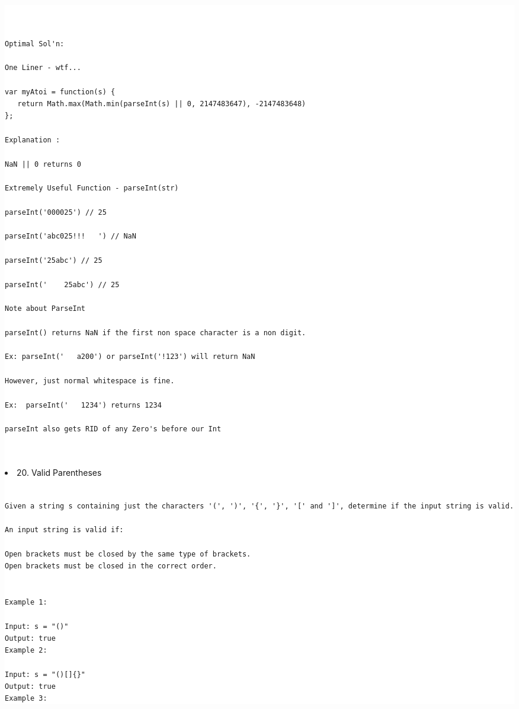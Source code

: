 <br/>

</br>

```
Optimal Sol'n:

One Liner - wtf...

var myAtoi = function(s) {
   return Math.max(Math.min(parseInt(s) || 0, 2147483647), -2147483648)
};

Explanation :

NaN || 0 returns 0

Extremely Useful Function - parseInt(str)

parseInt('000025') // 25

parseInt('abc025!!!   ') // NaN

parseInt('25abc') // 25

parseInt('    25abc') // 25

Note about ParseInt

parseInt() returns NaN if the first non space character is a non digit.

Ex: parseInt('   a200') or parseInt('!123') will return NaN

However, just normal whitespace is fine.

Ex:  parseInt('   1234') returns 1234

parseInt also gets RID of any Zero's before our Int


```

</br>

<li> <k>20. Valid Parentheses</k>  </li>

</br>

```
Given a string s containing just the characters '(', ')', '{', '}', '[' and ']', determine if the input string is valid.

An input string is valid if:

Open brackets must be closed by the same type of brackets.
Open brackets must be closed in the correct order.


Example 1:

Input: s = "()"
Output: true
Example 2:

Input: s = "()[]{}"
Output: true
Example 3:
```